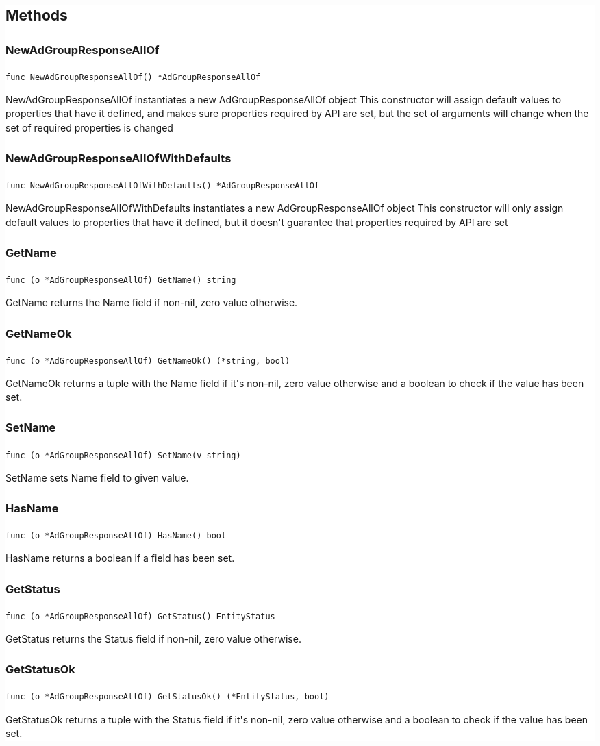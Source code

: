 ## Methods

### NewAdGroupResponseAllOf

`func NewAdGroupResponseAllOf() *AdGroupResponseAllOf`

NewAdGroupResponseAllOf instantiates a new AdGroupResponseAllOf object
This constructor will assign default values to properties that have it defined,
and makes sure properties required by API are set, but the set of arguments
will change when the set of required properties is changed

### NewAdGroupResponseAllOfWithDefaults

`func NewAdGroupResponseAllOfWithDefaults() *AdGroupResponseAllOf`

NewAdGroupResponseAllOfWithDefaults instantiates a new AdGroupResponseAllOf object
This constructor will only assign default values to properties that have it defined,
but it doesn't guarantee that properties required by API are set

### GetName

`func (o *AdGroupResponseAllOf) GetName() string`

GetName returns the Name field if non-nil, zero value otherwise.

### GetNameOk

`func (o *AdGroupResponseAllOf) GetNameOk() (*string, bool)`

GetNameOk returns a tuple with the Name field if it's non-nil, zero value otherwise
and a boolean to check if the value has been set.

### SetName

`func (o *AdGroupResponseAllOf) SetName(v string)`

SetName sets Name field to given value.

### HasName

`func (o *AdGroupResponseAllOf) HasName() bool`

HasName returns a boolean if a field has been set.

### GetStatus

`func (o *AdGroupResponseAllOf) GetStatus() EntityStatus`

GetStatus returns the Status field if non-nil, zero value otherwise.

### GetStatusOk

`func (o *AdGroupResponseAllOf) GetStatusOk() (*EntityStatus, bool)`

GetStatusOk returns a tuple with the Status field if it's non-nil, zero value otherwise
and a boolean to check if the value has been set.
